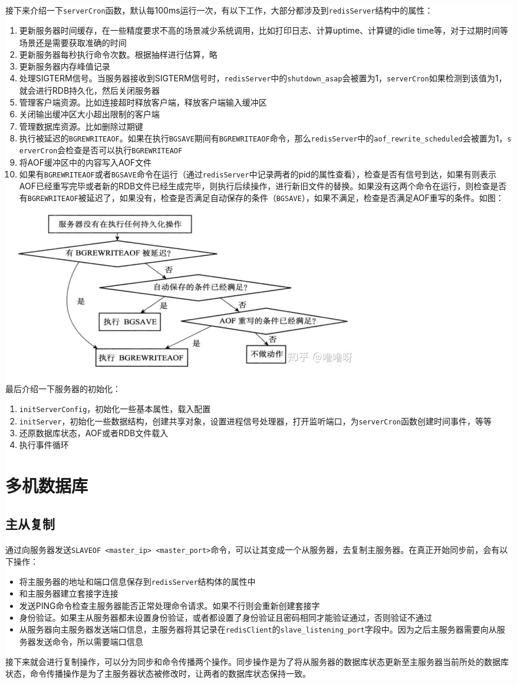 接下来介绍一下`serverCron`函数，默认每100ms运行一次，有以下工作，大部分都涉及到`redisServer`结构中的属性：

1. 更新服务器时间缓存，在一些精度要求不高的场景减少系统调用，比如打印日志、计算uptime、计算键的idle time等，对于过期时间等场景还是需要获取准确的时间
2. 更新服务器每秒执行命令次数。根据抽样进行估算，略
3. 更新服务器内存峰值记录
4. 处理SIGTERM信号。当服务器接收到SIGTERM信号时，`redisServer`中的`shutdown_asap`会被置为1，`serverCron`如果检测到该值为1，就会进行RDB持久化，然后关闭服务器
5. 管理客户端资源。比如连接超时释放客户端，释放客户端输入缓冲区
6. 关闭输出缓冲区大小超出限制的客户端
7. 管理数据库资源。比如删除过期键
8. 执行被延迟的`BGREWRITEAOF`。如果在执行`BGSAVE`期间有`BGREWRITEAOF`命令，那么`redisServer`中的`aof_rewrite_scheduled`会被置为1，`serverCron`会检查是否可以执行`BGREWRITEAOF`
9. 将AOF缓冲区中的内容写入AOF文件
10. 如果有`BGREWRITEAOF`或者`BGSAVE`命令在运行（通过`redisServer`中记录两者的pid的属性查看），检查是否有信号到达，如果有则表示AOF已经重写完毕或者新的RDB文件已经生成完毕，则执行后续操作，进行新旧文件的替换。如果没有这两个命令在运行，则检查是否有`BGREWRITEAOF`被延迟了，如果没有，检查是否满足自动保存的条件（`BGSAVE`），如果不满足，检查是否满足AOF重写的条件。如图：

![判断是否要执行持久化操作](vx_images/449134091147.png)

最后介绍一下服务器的初始化：

1. `initServerConfig`，初始化一些基本属性，载入配置
2. `initServer`，初始化一些数据结构，创建共享对象，设置进程信号处理器，打开监听端口，为`serverCron`函数创建时间事件，等等
3. 还原数据库状态，AOF或者RDB文件载入
4. 执行事件循环

# 多机数据库
## 主从复制
通过向服务器发送`SLAVEOF <master_ip> <master_port>`命令，可以让其变成一个从服务器，去复制主服务器。在真正开始同步前，会有以下操作：

- 将主服务器的地址和端口信息保存到`redisServer`结构体的属性中
- 和主服务器建立套接字连接
- 发送PING命令检查主服务器能否正常处理命令请求。如果不行则会重新创建套接字
- 身份验证。如果主从服务器都未设置身份验证，或者都设置了身份验证且密码相同才能验证通过，否则验证不通过
- 从服务器向主服务器发送端口信息，主服务器将其记录在`redisClient`的`slave_listening_port`字段中。因为之后主服务器需要向从服务器发送命令，所以需要端口信息

接下来就会进行复制操作，可以分为同步和命令传播两个操作。同步操作是为了将从服务器的数据库状态更新至主服务器当前所处的数据库状态，命令传播操作是为了主服务器状态被修改时，让两者的数据库状态保持一致。
